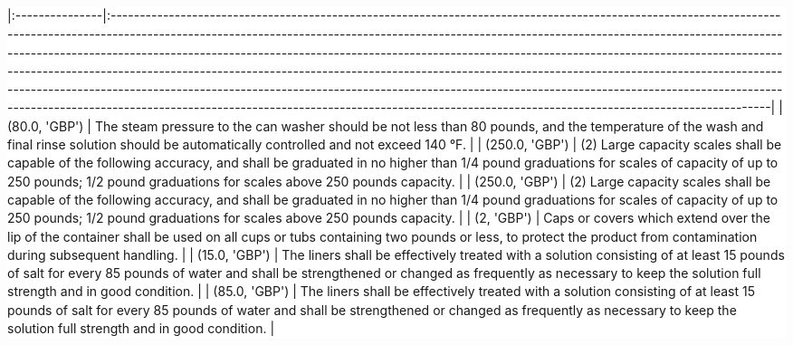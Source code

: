 |:---------------|:----------------------------------------------------------------------------------------------------------------------------------------------------------------------------------------------------------------------------------------------------------------------------------------------------------------------------------------------------------------------------------------------------------------------------------------------------------------------------------------------------------------------------------------------------------------------------------------------------------------------------------------------------------------------------------------------------------------------------------------------------------------------------------------------------------|
| (80.0, 'GBP')  | The steam pressure to the can washer should be not less than 80 pounds, and the temperature of the wash and final rinse solution should be automatically controlled and not exceed 140 &#176;F.                                                                                                                                                                                                                                                                                                                                                                                                                                                                                                                                                                                                           |
| (250.0, 'GBP') | (2) Large capacity scales shall be capable of the following accuracy, and shall be graduated in no higher than 1/4 pound graduations for scales of capacity of up to 250 pounds; 1/2 pound graduations for scales above 250 pounds capacity.                                                                                                                                                                                                                                                                                                                                                                                                                                                                                                                                                              |
| (250.0, 'GBP') | (2) Large capacity scales shall be capable of the following accuracy, and shall be graduated in no higher than 1/4 pound graduations for scales of capacity of up to 250 pounds; 1/2 pound graduations for scales above 250 pounds capacity.                                                                                                                                                                                                                                                                                                                                                                                                                                                                                                                                                              |
| (2, 'GBP')     | Caps or covers which extend over the lip of the container shall be used on all cups or tubs containing two pounds or less, to protect the product from contamination during subsequent handling.                                                                                                                                                                                                                                                                                                                                                                                                                                                                                                                                                                                                          |
| (15.0, 'GBP')  | The liners shall be effectively treated with a solution consisting of at least 15 pounds of salt for every 85 pounds of water and shall be strengthened or changed as frequently as necessary to keep the solution full strength and in good condition.                                                                                                                                                                                                                                                                                                                                                                                                                                                                                                                                                   |
| (85.0, 'GBP')  | The liners shall be effectively treated with a solution consisting of at least 15 pounds of salt for every 85 pounds of water and shall be strengthened or changed as frequently as necessary to keep the solution full strength and in good condition.                                                                                                                                                                                                                                                                                                                                                                                                                                                                                                                                                   |